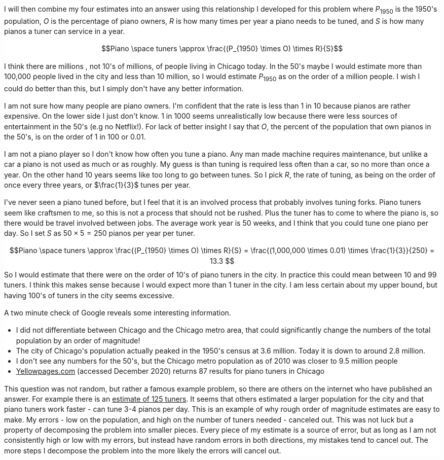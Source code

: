 I will then combine my four estimates into an answer using this relationship I developed for this problem where $P_{1950}$ is the 1950's population, $O$ is the percentage of piano owners, $R$ is how many times per year a piano needs to be tuned, and $S$ is how many pianos a tuner can service in a year.

$$Piano \space tuners \approx \frac{(P_{1950} \times O) \times R}{S}$$

I think there are millions , not 10's of millions, of people living in Chicago today. In the 50's maybe I would estimate more than 100,000 people lived in the city and less than 10 million, so I would estimate $P_{1950}$ as on the order of a million people. I wish I could do better than this, but I simply don't have any better information.

I am not sure how many people are piano owners. I'm confident that the rate is less than 1 in 10 because pianos are rather expensive. On the lower side I just don't know. 1 in 1000 seems unrealistically low because there were less sources of entertainment in the 50's (e.g no Netflix!). For lack of better insight I say that $O$, the percent of the population that own pianos in the 50's, is on the order of 1 in 100 or 0.01.

I am not a piano player so I don't know how often you tune a piano. Any man made machine requires maintenance, but unlike a car a piano is not used as much or as roughly. My guess is than tuning is required less often than a car, so no more than once a year. On the other hand 10 years seems like too long to go between tunes. So I pick $R$, the rate of tuning, as being on the order of once every three years, or $\frac{1}{3}$ tunes per year.

I've never seen a piano tuned before, but I feel that it is an involved process that probably involves tuning forks. Piano tuners seem like craftsmen to me, so this is not a process that should not be rushed. Plus the tuner has to come to where the piano is, so there would be travel involved between jobs. The average work year is 50 weeks, and I think that you could tune one piano per day. So I set $S$ as $50 \times 5 = 250$ pianos per year per tuner.

$$Piano \space tuners \approx \frac{(P_{1950} \times O) \times R}{S} = \frac{(1,000,000 \times 0.01) \times \frac{1}{3}}{250} = 13.3 $$
So I would estimate that there were on the order of 10's of piano tuners in the city. In practice this could mean between 10 and 99 tuners. I think this makes sense because I would expect more than 1 tuner in the city. I am less certain about my upper bound, but having 100's of tuners in the city seems excessive.  

A two minute check of Google reveals some interesting information. 

- I did not differentiate between Chicago and the Chicago metro area, that could significantly change the numbers of the total population by an order of magnitude!
- The city of Chicago's population actually peaked in the 1950's census at 3.6 million. Today it is down to around 2.8 million.
- I don't see any numbers for the 50's, but the Chicago metro population as of 2010 was closer to 9.5 million people
- [Yellowpages.com](https://www.yellowpages.com/) (accessed December 2020) returns 87 results for piano tuners in Chicago 

This question was not random, but rather a famous example problem, so there are others on the internet who have published an answer. For example there is an [estimate of 125 tuners](http://web.pdx.edu/~pmoeck/pdf/The%20classic%20Fermi%20problem.pdf). It seems that others estimated a larger population for the city and that piano tuners work faster - can tune 3-4 pianos per day. 
This is an example of why rough order of magnitude estimates are easy to make. My errors - low on the population, and high on the number of tuners needed - canceled out. This was not luck but a property of decomposing the problem into smaller pieces. Every piece of my estimate is a source of error, but as long as I am not consistently high or low with my errors, but instead have random errors in both directions, my mistakes tend to cancel out. The more steps I decompose the problem into the more likely the errors will cancel out. 
